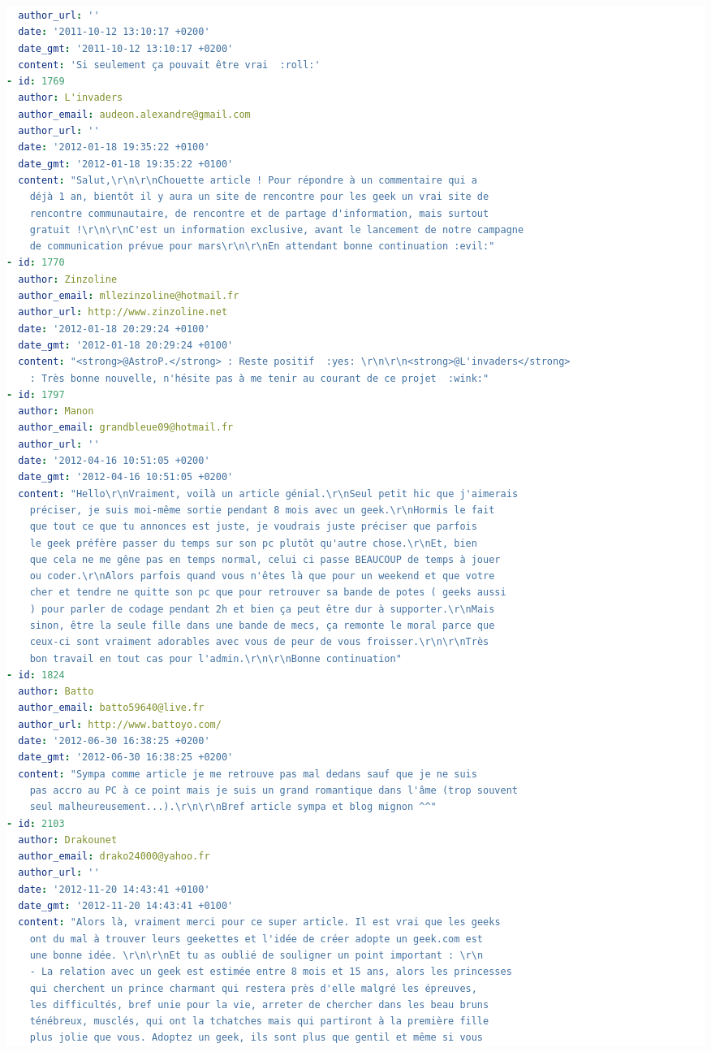 ```yaml
  author_url: ''
  date: '2011-10-12 13:10:17 +0200'
  date_gmt: '2011-10-12 13:10:17 +0200'
  content: 'Si seulement ça pouvait être vrai  :roll:'
- id: 1769
  author: L'invaders
  author_email: audeon.alexandre@gmail.com
  author_url: ''
  date: '2012-01-18 19:35:22 +0100'
  date_gmt: '2012-01-18 19:35:22 +0100'
  content: "Salut,\r\n\r\nChouette article ! Pour répondre à un commentaire qui a
    déjà 1 an, bientôt il y aura un site de rencontre pour les geek un vrai site de
    rencontre communautaire, de rencontre et de partage d'information, mais surtout
    gratuit !\r\n\r\nC'est un information exclusive, avant le lancement de notre campagne
    de communication prévue pour mars\r\n\r\nEn attendant bonne continuation :evil:"
- id: 1770
  author: Zinzoline
  author_email: mllezinzoline@hotmail.fr
  author_url: http://www.zinzoline.net
  date: '2012-01-18 20:29:24 +0100'
  date_gmt: '2012-01-18 20:29:24 +0100'
  content: "<strong>@AstroP.</strong> : Reste positif  :yes: \r\n\r\n<strong>@L'invaders</strong>
    : Très bonne nouvelle, n'hésite pas à me tenir au courant de ce projet  :wink:"
- id: 1797
  author: Manon
  author_email: grandbleue09@hotmail.fr
  author_url: ''
  date: '2012-04-16 10:51:05 +0200'
  date_gmt: '2012-04-16 10:51:05 +0200'
  content: "Hello\r\nVraiment, voilà un article génial.\r\nSeul petit hic que j'aimerais
    préciser, je suis moi-même sortie pendant 8 mois avec un geek.\r\nHormis le fait
    que tout ce que tu annonces est juste, je voudrais juste préciser que parfois
    le geek préfère passer du temps sur son pc plutôt qu'autre chose.\r\nEt, bien
    que cela ne me gêne pas en temps normal, celui ci passe BEAUCOUP de temps à jouer
    ou coder.\r\nAlors parfois quand vous n'êtes là que pour un weekend et que votre
    cher et tendre ne quitte son pc que pour retrouver sa bande de potes ( geeks aussi
    ) pour parler de codage pendant 2h et bien ça peut être dur à supporter.\r\nMais
    sinon, être la seule fille dans une bande de mecs, ça remonte le moral parce que
    ceux-ci sont vraiment adorables avec vous de peur de vous froisser.\r\n\r\nTrès
    bon travail en tout cas pour l'admin.\r\n\r\nBonne continuation"
- id: 1824
  author: Batto
  author_email: batto59640@live.fr
  author_url: http://www.battoyo.com/
  date: '2012-06-30 16:38:25 +0200'
  date_gmt: '2012-06-30 16:38:25 +0200'
  content: "Sympa comme article je me retrouve pas mal dedans sauf que je ne suis
    pas accro au PC à ce point mais je suis un grand romantique dans l'âme (trop souvent
    seul malheureusement...).\r\n\r\nBref article sympa et blog mignon ^^"
- id: 2103
  author: Drakounet
  author_email: drako24000@yahoo.fr
  author_url: ''
  date: '2012-11-20 14:43:41 +0100'
  date_gmt: '2012-11-20 14:43:41 +0100'
  content: "Alors là, vraiment merci pour ce super article. Il est vrai que les geeks
    ont du mal à trouver leurs geekettes et l'idée de créer adopte un geek.com est
    une bonne idée. \r\n\r\nEt tu as oublié de souligner un point important : \r\n
    - La relation avec un geek est estimée entre 8 mois et 15 ans, alors les princesses
    qui cherchent un prince charmant qui restera près d'elle malgré les épreuves,
    les difficultés, bref unie pour la vie, arreter de chercher dans les beau bruns
    ténébreux, musclés, qui ont la tchatches mais qui partiront à la première fille
    plus jolie que vous. Adoptez un geek, ils sont plus que gentil et même si vous
```